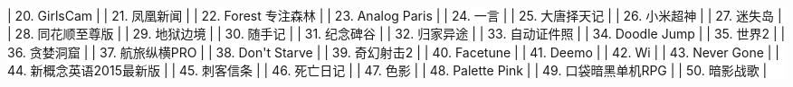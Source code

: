 | 20. GirlsCam |
| 21. 凤凰新闻 |
| 22. Forest 专注森林 |
| 23. Analog Paris  |
| 24. 一言 |
| 25. 大唐择天记  |
| 26. 小米超神 |
| 27. 迷失岛 |
| 28. 同花顺至尊版 |
| 29. 地狱边境  |
| 30. 随手记 |
| 31. 纪念碑谷 |
| 32. 归家异途 |
| 33. 自动证件照  |
| 34. Doodle Jump |
| 35. 世界2 |
| 36. 贪婪洞窟 |
| 37. 航旅纵横PRO |
| 38. Don't Starve |
| 39. 奇幻射击2 |
| 40. Facetune |
| 41. Deemo |
| 42. Wi |
| 43. Never Gone |
| 44. 新概念英语2015最新版 |
| 45. 刺客信条 |
| 46. 死亡日记 |
| 47. 色影  |
| 48. Palette Pink |
| 49. 口袋暗黑单机RPG |
| 50. 暗影战歌 |
